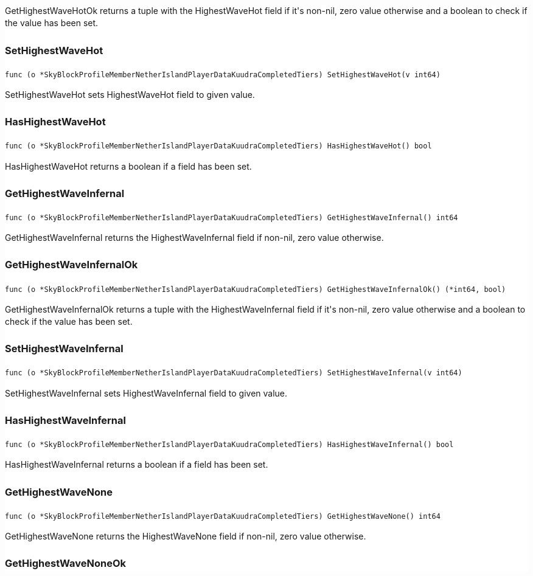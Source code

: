 GetHighestWaveHotOk returns a tuple with the HighestWaveHot field if it's non-nil, zero value otherwise
and a boolean to check if the value has been set.

### SetHighestWaveHot

`func (o *SkyBlockProfileMemberNetherIslandPlayerDataKuudraCompletedTiers) SetHighestWaveHot(v int64)`

SetHighestWaveHot sets HighestWaveHot field to given value.

### HasHighestWaveHot

`func (o *SkyBlockProfileMemberNetherIslandPlayerDataKuudraCompletedTiers) HasHighestWaveHot() bool`

HasHighestWaveHot returns a boolean if a field has been set.

### GetHighestWaveInfernal

`func (o *SkyBlockProfileMemberNetherIslandPlayerDataKuudraCompletedTiers) GetHighestWaveInfernal() int64`

GetHighestWaveInfernal returns the HighestWaveInfernal field if non-nil, zero value otherwise.

### GetHighestWaveInfernalOk

`func (o *SkyBlockProfileMemberNetherIslandPlayerDataKuudraCompletedTiers) GetHighestWaveInfernalOk() (*int64, bool)`

GetHighestWaveInfernalOk returns a tuple with the HighestWaveInfernal field if it's non-nil, zero value otherwise
and a boolean to check if the value has been set.

### SetHighestWaveInfernal

`func (o *SkyBlockProfileMemberNetherIslandPlayerDataKuudraCompletedTiers) SetHighestWaveInfernal(v int64)`

SetHighestWaveInfernal sets HighestWaveInfernal field to given value.

### HasHighestWaveInfernal

`func (o *SkyBlockProfileMemberNetherIslandPlayerDataKuudraCompletedTiers) HasHighestWaveInfernal() bool`

HasHighestWaveInfernal returns a boolean if a field has been set.

### GetHighestWaveNone

`func (o *SkyBlockProfileMemberNetherIslandPlayerDataKuudraCompletedTiers) GetHighestWaveNone() int64`

GetHighestWaveNone returns the HighestWaveNone field if non-nil, zero value otherwise.

### GetHighestWaveNoneOk

